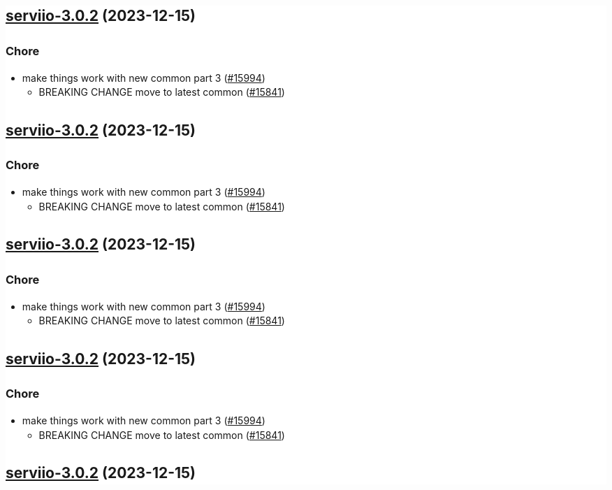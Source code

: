   


## [serviio-3.0.2](https://github.com/truecharts/charts/compare/serviio-2.0.12...serviio-3.0.2) (2023-12-15)

### Chore

- make things work with new common part 3 ([#15994](https://github.com/truecharts/charts/issues/15994))
  - BREAKING CHANGE move to latest common ([#15841](https://github.com/truecharts/charts/issues/15841))
  
  


## [serviio-3.0.2](https://github.com/truecharts/charts/compare/serviio-2.0.12...serviio-3.0.2) (2023-12-15)

### Chore

- make things work with new common part 3 ([#15994](https://github.com/truecharts/charts/issues/15994))
  - BREAKING CHANGE move to latest common ([#15841](https://github.com/truecharts/charts/issues/15841))
  
  


## [serviio-3.0.2](https://github.com/truecharts/charts/compare/serviio-2.0.12...serviio-3.0.2) (2023-12-15)

### Chore

- make things work with new common part 3 ([#15994](https://github.com/truecharts/charts/issues/15994))
  - BREAKING CHANGE move to latest common ([#15841](https://github.com/truecharts/charts/issues/15841))
  
  


## [serviio-3.0.2](https://github.com/truecharts/charts/compare/serviio-2.0.12...serviio-3.0.2) (2023-12-15)

### Chore

- make things work with new common part 3 ([#15994](https://github.com/truecharts/charts/issues/15994))
  - BREAKING CHANGE move to latest common ([#15841](https://github.com/truecharts/charts/issues/15841))
  
  


## [serviio-3.0.2](https://github.com/truecharts/charts/compare/serviio-2.0.12...serviio-3.0.2) (2023-12-15)
